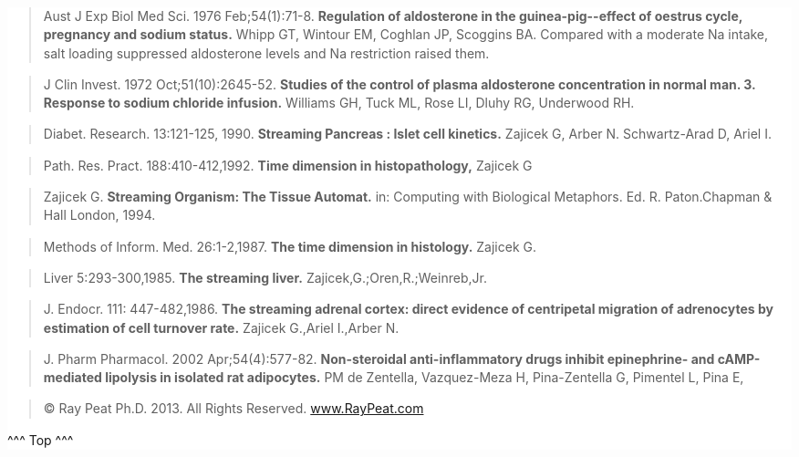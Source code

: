 > Aust J Exp Biol Med Sci. 1976 Feb;54(1):71-8. **Regulation of aldosterone in
> the guinea-pig--effect of oestrus cycle, pregnancy and sodium status.**
> Whipp GT, Wintour EM, Coghlan JP, Scoggins BA. Compared with a moderate Na
> intake, salt loading suppressed aldosterone levels and Na restriction raised
> them.

> J Clin Invest. 1972 Oct;51(10):2645-52. **Studies of the control of plasma
> aldosterone concentration in normal man. 3. Response to sodium chloride
> infusion.** Williams GH, Tuck ML, Rose LI, Dluhy RG, Underwood RH.

> Diabet. Research. 13:121-125, 1990. **Streaming Pancreas : Islet cell
> kinetics.** Zajicek G, Arber N. Schwartz-Arad D, Ariel I.

> Path. Res. Pract. 188:410-412,1992. **Time dimension in histopathology,**
> Zajicek G

> Zajicek G. **Streaming Organism: The Tissue Automat.** in: Computing with
> Biological Metaphors. Ed. R. Paton.Chapman & Hall London, 1994.

> Methods of Inform. Med. 26:1-2,1987. **The time dimension in histology.**
> Zajicek G.

> Liver 5:293-300,1985. **The streaming liver.**
> Zajicek,G.;Oren,R.;Weinreb,Jr.

> J. Endocr. 111: 447-482,1986. **The streaming adrenal cortex: direct
> evidence of centripetal migration of adrenocytes by estimation of cell
> turnover rate.** Zajicek G.,Ariel I.,Arber N.

> J. Pharm Pharmacol. 2002 Apr;54(4):577-82. **Non-steroidal anti-inflammatory
> drugs inhibit epinephrine- and cAMP-mediated lipolysis in isolated rat
> adipocytes.** PM de Zentella, Vazquez-Meza H, Pina-Zentella G, Pimentel L,
> Pina E,

> © Ray Peat Ph.D. 2013. All Rights Reserved. www.RayPeat.com  
  
  
^^^ Top ^^^  
  


